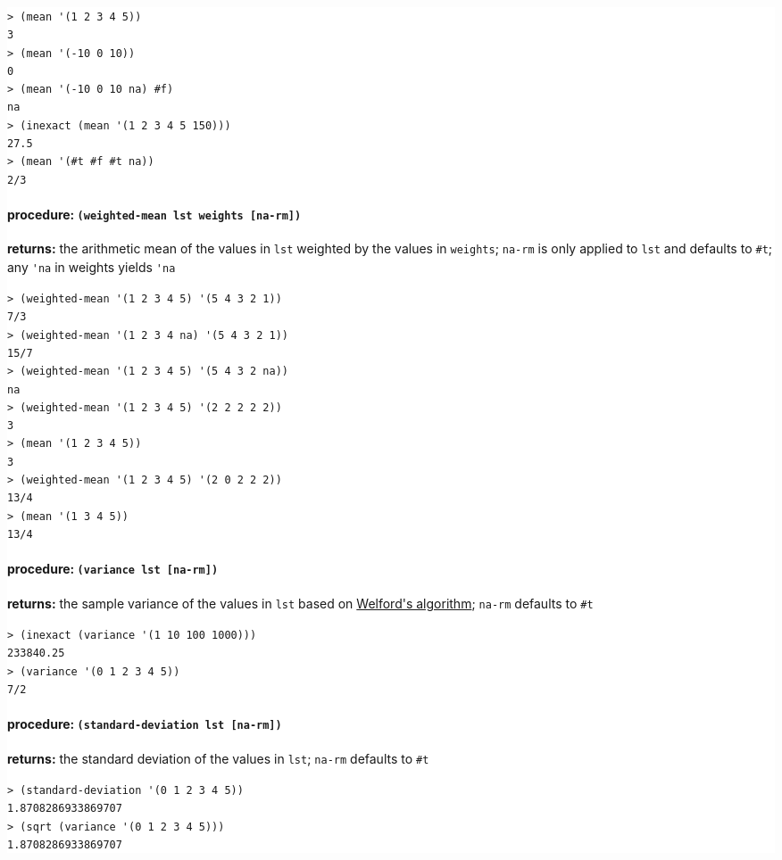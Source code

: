```
> (mean '(1 2 3 4 5))
3
> (mean '(-10 0 10))
0
> (mean '(-10 0 10 na) #f)
na
> (inexact (mean '(1 2 3 4 5 150)))
27.5
> (mean '(#t #f #t na))
2/3
```

#### <a name="weighted-mean"></a> procedure: `(weighted-mean lst weights [na-rm])`
**returns:** the arithmetic mean of the values in `lst` weighted by the values in `weights`; `na-rm` is only applied to `lst` and defaults to `#t`; any `'na` in weights yields `'na`

```
> (weighted-mean '(1 2 3 4 5) '(5 4 3 2 1))
7/3
> (weighted-mean '(1 2 3 4 na) '(5 4 3 2 1))
15/7
> (weighted-mean '(1 2 3 4 5) '(5 4 3 2 na))
na
> (weighted-mean '(1 2 3 4 5) '(2 2 2 2 2))
3
> (mean '(1 2 3 4 5))
3
> (weighted-mean '(1 2 3 4 5) '(2 0 2 2 2))
13/4
> (mean '(1 3 4 5))
13/4
```

#### <a name="variance"></a> procedure: `(variance lst [na-rm])`
**returns:** the sample variance of the values in `lst` based on [Welford's algorithm](https://www.johndcook.com/blog/standard_deviation/); `na-rm` defaults to `#t`

```
> (inexact (variance '(1 10 100 1000)))
233840.25
> (variance '(0 1 2 3 4 5))
7/2
```

#### <a name="standard-deviation"></a> procedure: `(standard-deviation lst [na-rm])`
**returns:** the standard deviation of the values in `lst`; `na-rm` defaults to `#t`

```
> (standard-deviation '(0 1 2 3 4 5))
1.8708286933869707
> (sqrt (variance '(0 1 2 3 4 5)))
1.8708286933869707
```
